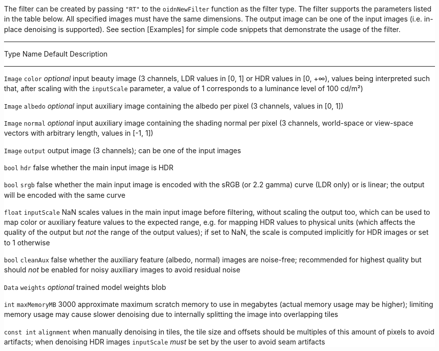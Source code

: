 The filter can be created by passing `"RT"` to the `oidnNewFilter` function
as the filter type. The filter supports the parameters listed in the table
below. All specified images must have the same dimensions. The output image
can be one of the input images (i.e. in-place denoising is supported). See
section [Examples] for simple code snippets that demonstrate the usage of
the filter.

----------- ------------- ---------- ---------------------------------------------------------------
Type        Name             Default Description
----------- ------------- ---------- ---------------------------------------------------------------
`Image`     `color`       *optional* input beauty image (3 channels, LDR values in [0, 1] or HDR
                                     values in [0, +∞), values being interpreted such that, after
                                     scaling with the `inputScale` parameter, a value of 1
                                     corresponds to a luminance level of 100 cd/m²)

`Image`     `albedo`      *optional* input auxiliary image containing the albedo per pixel (3
                                     channels, values in [0, 1])

`Image`     `normal`      *optional* input auxiliary image containing the shading normal per pixel
                                     (3 channels, world-space or view-space vectors with arbitrary
                                     length, values in [-1, 1])

`Image`     `output`                 output image (3 channels); can be one of the input images

`bool`      `hdr`              false whether the main input image is HDR

`bool`      `srgb`             false whether the main input image is encoded with the sRGB (or 2.2
                                     gamma) curve (LDR only) or is linear; the output will be
                                     encoded with the same curve

`float`     `inputScale`         NaN scales values in the main input image before filtering, without
                                     scaling the output too, which can be used to map color or
                                     auxiliary feature values to the expected range, e.g. for
                                     mapping HDR values to physical units (which affects the quality
                                     of the output but *not* the range of the output values); if set
                                     to NaN, the scale is computed implicitly for HDR images or set
                                     to 1 otherwise

`bool`      `cleanAux`         false whether the auxiliary feature (albedo, normal) images are
                                     noise-free; recommended for highest quality but should *not* be
                                     enabled for noisy auxiliary images to avoid residual noise

`Data`      `weights`     *optional* trained model weights blob

`int`       `maxMemoryMB`       3000 approximate maximum scratch memory to use in megabytes (actual
                                     memory usage may be higher); limiting memory usage may cause
                                     slower denoising due to internally splitting the image into
                                     overlapping tiles

`const int` `alignment`              when manually denoising in tiles, the tile size and offsets
                                     should be multiples of this amount of pixels to avoid
                                     artifacts; when denoising HDR images `inputScale` *must* be set
                                     by the user to avoid seam artifacts
